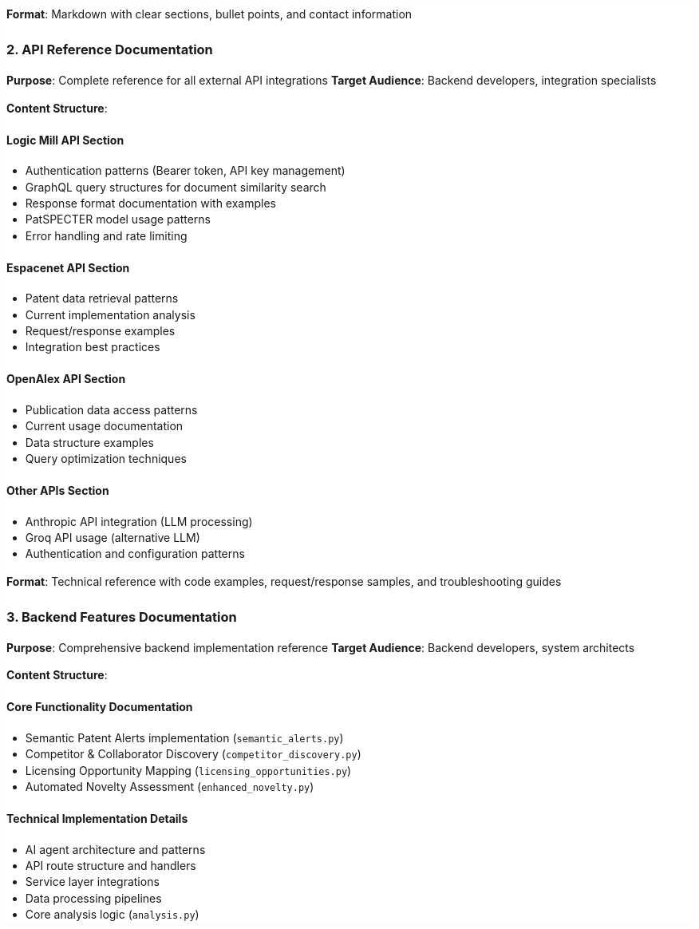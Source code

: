**Format**: Markdown with clear sections, bullet points, and contact information

### 2. API Reference Documentation

**Purpose**: Complete reference for all external API integrations
**Target Audience**: Backend developers, integration specialists

**Content Structure**:

#### Logic Mill API Section
- Authentication patterns (Bearer token, API key management)
- GraphQL query structures for document similarity search
- Response format documentation with examples
- PatSPECTER model usage patterns
- Error handling and rate limiting

#### Espacenet API Section
- Patent data retrieval patterns
- Current implementation analysis
- Request/response examples
- Integration best practices

#### OpenAlex API Section
- Publication data access patterns
- Current usage documentation
- Data structure examples
- Query optimization techniques

#### Other APIs Section
- Anthropic API integration (LLM processing)
- Groq API usage (alternative LLM)
- Authentication and configuration patterns

**Format**: Technical reference with code examples, request/response samples, and troubleshooting guides

### 3. Backend Features Documentation

**Purpose**: Comprehensive backend implementation reference
**Target Audience**: Backend developers, system architects

**Content Structure**:

#### Core Functionality Documentation
- Semantic Patent Alerts implementation (`semantic_alerts.py`)
- Competitor & Collaborator Discovery (`competitor_discovery.py`)
- Licensing Opportunity Mapping (`licensing_opportunities.py`)
- Automated Novelty Assessment (`enhanced_novelty.py`)

#### Technical Implementation Details
- AI agent architecture and patterns
- API route structure and handlers
- Service layer integrations
- Data processing pipelines
- Core analysis logic (`analysis.py`)

